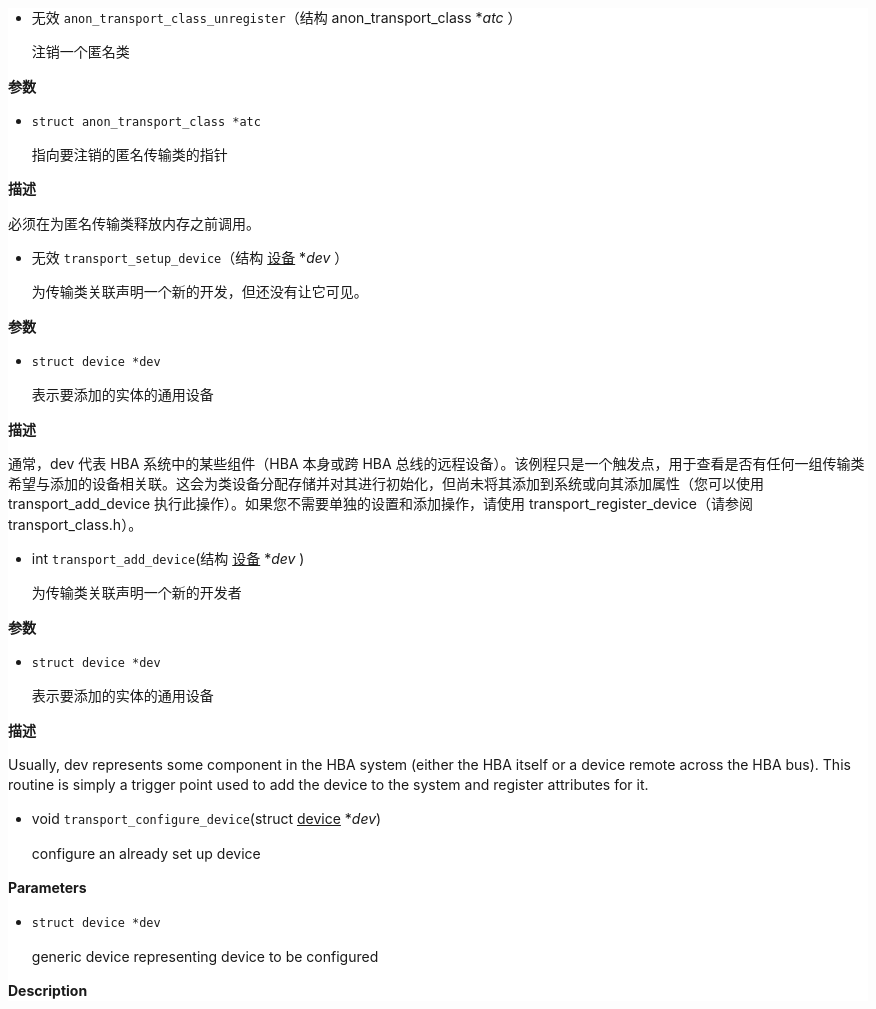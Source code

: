 - 无效 `anon_transport_class_unregister`（结构 anon_transport_class **atc* ）

  注销一个匿名类

**参数**

- `struct anon_transport_class *atc`

  指向要注销的匿名传输类的指针

**描述**

必须在为匿名传输类释放内存之前调用。

- 无效 `transport_setup_device`（结构 [设备](https://www-kernel-org.translate.goog/doc/html/latest/driver-api/infrastructure.html?_x_tr_sl=auto&_x_tr_tl=zh-CN&_x_tr_hl=zh-CN&_x_tr_pto=wapp#c.device) **dev* ）

  为传输类关联声明一个新的开发，但还没有让它可见。

**参数**

- `struct device *dev`

  表示要添加的实体的通用设备

**描述**

通常，dev 代表 HBA 系统中的某些组件（HBA 本身或跨 HBA 总线的远程设备）。该例程只是一个触发点，用于查看是否有任何一组传输类希望与添加的设备相关联。这会为类设备分配存储并对其进行初始化，但尚未将其添加到系统或向其添加属性（您可以使用 transport_add_device 执行此操作）。如果您不需要单独的设置和添加操作，请使用 transport_register_device（请参阅 transport_class.h）。

- int `transport_add_device`(结构 [设备](https://www-kernel-org.translate.goog/doc/html/latest/driver-api/infrastructure.html?_x_tr_sl=auto&_x_tr_tl=zh-CN&_x_tr_hl=zh-CN&_x_tr_pto=wapp#c.device) **dev* )

  为传输类关联声明一个新的开发者

**参数**

- `struct device *dev`

  表示要添加的实体的通用设备

**描述**

Usually, dev represents some component in the HBA system (either the HBA itself or a device remote across the HBA bus). This routine is simply a trigger point used to add the device to the system and register attributes for it.

- void `transport_configure_device`(struct [device](https://www-kernel-org.translate.goog/doc/html/latest/driver-api/infrastructure.html?_x_tr_sl=auto&_x_tr_tl=zh-CN&_x_tr_hl=zh-CN&_x_tr_pto=wapp#c.device) **dev*)

  configure an already set up device

**Parameters**

- `struct device *dev`

  generic device representing device to be configured

**Description**
